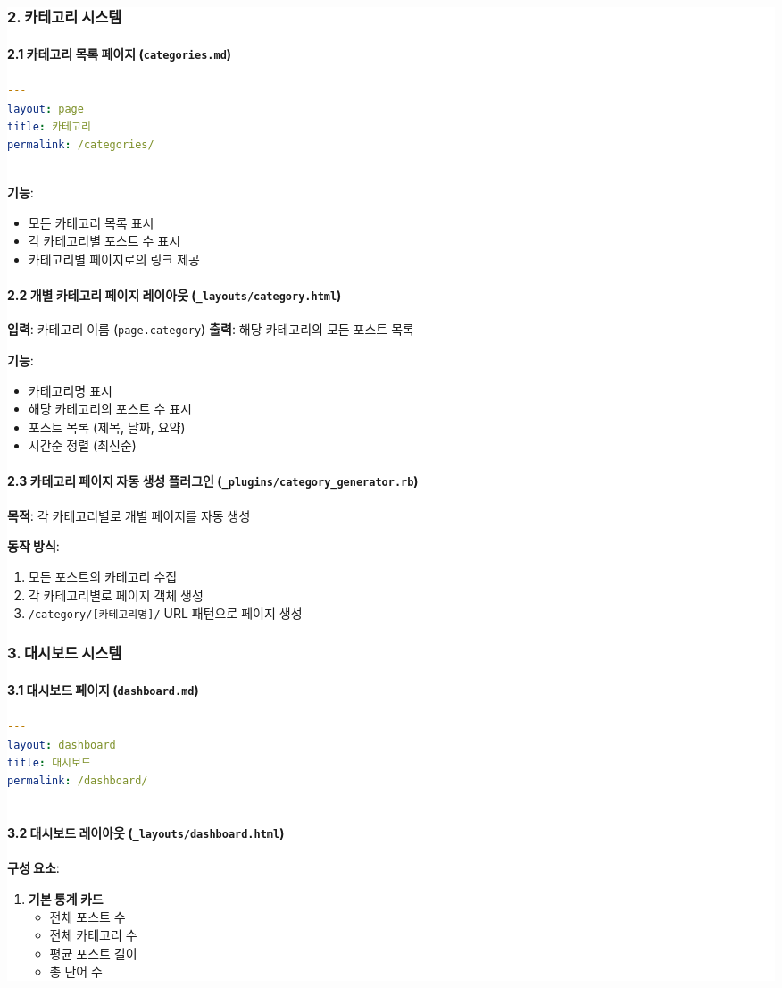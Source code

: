 ### 2. 카테고리 시스템

#### 2.1 카테고리 목록 페이지 (`categories.md`)
```yaml
---
layout: page
title: 카테고리
permalink: /categories/
---
```

**기능**:
- 모든 카테고리 목록 표시
- 각 카테고리별 포스트 수 표시
- 카테고리별 페이지로의 링크 제공

#### 2.2 개별 카테고리 페이지 레이아웃 (`_layouts/category.html`)
**입력**: 카테고리 이름 (`page.category`)
**출력**: 해당 카테고리의 모든 포스트 목록

**기능**:
- 카테고리명 표시
- 해당 카테고리의 포스트 수 표시
- 포스트 목록 (제목, 날짜, 요약)
- 시간순 정렬 (최신순)

#### 2.3 카테고리 페이지 자동 생성 플러그인 (`_plugins/category_generator.rb`)
**목적**: 각 카테고리별로 개별 페이지를 자동 생성

**동작 방식**:
1. 모든 포스트의 카테고리 수집
2. 각 카테고리별로 페이지 객체 생성
3. `/category/[카테고리명]/` URL 패턴으로 페이지 생성

### 3. 대시보드 시스템

#### 3.1 대시보드 페이지 (`dashboard.md`)
```yaml
---
layout: dashboard
title: 대시보드
permalink: /dashboard/
---
```

#### 3.2 대시보드 레이아웃 (`_layouts/dashboard.html`)
**구성 요소**:

1. **기본 통계 카드**
   - 전체 포스트 수
   - 전체 카테고리 수
   - 평균 포스트 길이
   - 총 단어 수
